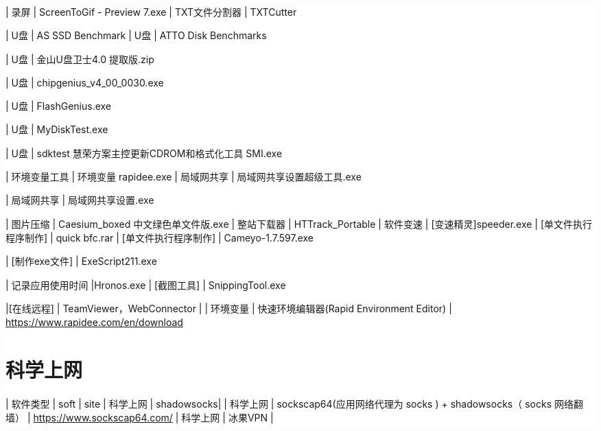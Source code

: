 | 录屏 | ScreenToGif -  Preview 7.exe
| TXT文件分割器 | TXTCutter

| U盘 | AS SSD Benchmark
| U盘 | ATTO Disk Benchmarks

| U盘 | 金山U盘卫士4.0 提取版.zip

| U盘 |  chipgenius_v4_00_0030.exe 

| U盘 |  FlashGenius.exe

| U盘 | MyDiskTest.exe

| U盘 |  sdktest 慧荣方案主控更新CDROM和格式化工具 SMI.exe

| 环境变量工具 | 环境变量 rapidee.exe
| 局域网共享 | 局域网共享设置超级工具.exe

| 局域网共享 |  局域网共享设置.exe

| 图片压缩 | Caesium_boxed 中文绿色单文件版.exe
| 整站下载器 | HTTrack_Portable
| 软件变速 | [变速精灵]speeder.exe
| [单文件执行程序制作] | quick bfc.rar
| [单文件执行程序制作] |   Cameyo-1.7.597.exe

| [制作exe文件] | ExeScript211.exe

| 记录应用使用时间 |Hronos.exe
| [截图工具] | SnippingTool.exe

|[在线远程] | TeamViewer，WebConnector |
| 环境变量 | 快速环境编辑器(Rapid Environment Editor)  | https://www.rapidee.com/en/download


# 科学上网
| 软件类型 | soft | site
| 科学上网  |  shadowsocks|
| 科学上网  |    sockscap64(应用网络代理为 socks ) +  shadowsocks（ socks 网络翻墙） | https://www.sockscap64.com/
| 科学上网 |  冰果VPN | 
